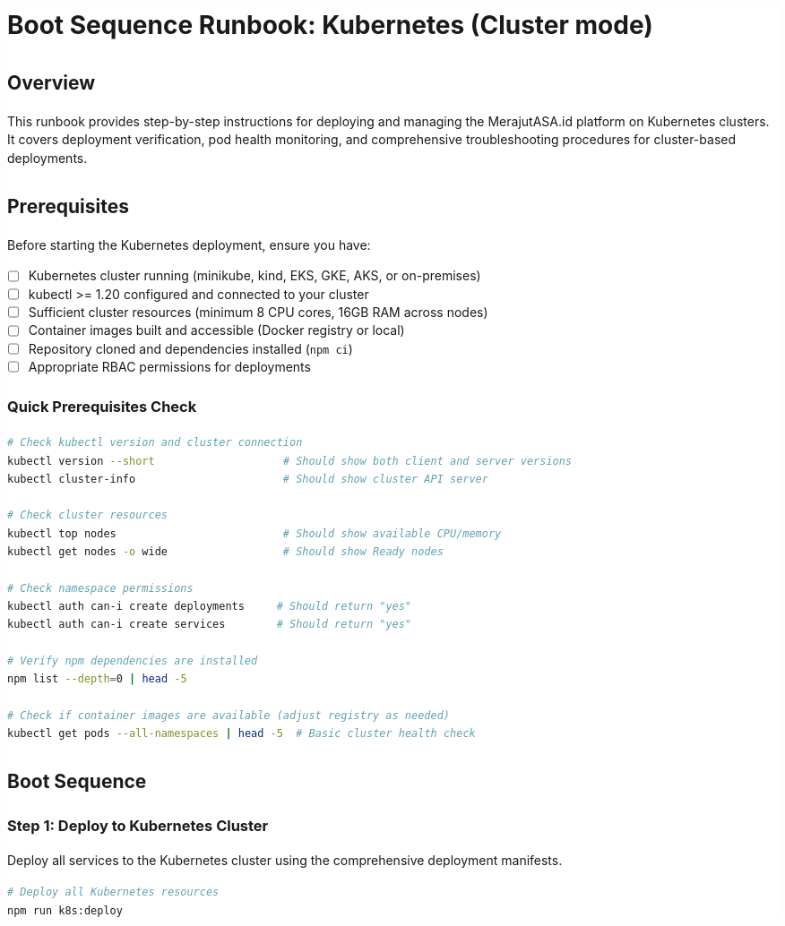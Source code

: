 # Boot Sequence Runbook: Kubernetes (Cluster mode)

## Overview

This runbook provides step-by-step instructions for deploying and managing the MerajutASA.id platform on Kubernetes clusters. It covers deployment verification, pod health monitoring, and comprehensive troubleshooting procedures for cluster-based deployments.

## Prerequisites

Before starting the Kubernetes deployment, ensure you have:

- [ ] Kubernetes cluster running (minikube, kind, EKS, GKE, AKS, or on-premises)
- [ ] kubectl >= 1.20 configured and connected to your cluster
- [ ] Sufficient cluster resources (minimum 8 CPU cores, 16GB RAM across nodes)
- [ ] Container images built and accessible (Docker registry or local)
- [ ] Repository cloned and dependencies installed (`npm ci`)
- [ ] Appropriate RBAC permissions for deployments

### Quick Prerequisites Check

```bash
# Check kubectl version and cluster connection
kubectl version --short                    # Should show both client and server versions
kubectl cluster-info                       # Should show cluster API server

# Check cluster resources
kubectl top nodes                          # Should show available CPU/memory
kubectl get nodes -o wide                  # Should show Ready nodes

# Check namespace permissions
kubectl auth can-i create deployments     # Should return "yes"
kubectl auth can-i create services        # Should return "yes"

# Verify npm dependencies are installed
npm list --depth=0 | head -5

# Check if container images are available (adjust registry as needed)
kubectl get pods --all-namespaces | head -5  # Basic cluster health check
```

## Boot Sequence

### Step 1: Deploy to Kubernetes Cluster

Deploy all services to the Kubernetes cluster using the comprehensive deployment manifests.

```bash
# Deploy all Kubernetes resources
npm run k8s:deploy
```
